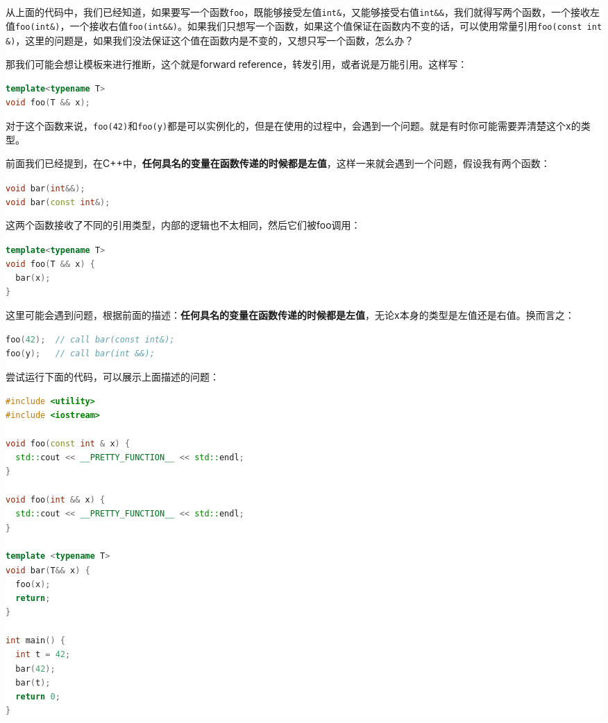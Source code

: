 从上面的代码中，我们已经知道，如果要写一个函数`foo`，既能够接受左值`int&`，又能够接受右值`int&&`，我们就得写两个函数，一个接收左值`foo(int&)`，一个接收右值`foo(int&&)`。如果我们只想写一个函数，如果这个值保证在函数内不变的话，可以使用常量引用`foo(const int&)`，这里的问题是，如果我们没法保证这个值在函数内是不变的，又想只写一个函数，怎么办？

那我们可能会想让模板来进行推断，这个就是forward reference，转发引用，或者说是万能引用。这样写：

```cpp
template<typename T>
void foo(T && x);
```

对于这个函数来说，`foo(42)`和`foo(y)`都是可以实例化的，但是在使用的过程中，会遇到一个问题。就是有时你可能需要弄清楚这个x的类型。

前面我们已经提到，在C++中，**任何具名的变量在函数传递的时候都是左值**，这样一来就会遇到一个问题，假设我有两个函数：

```cpp
void bar(int&&);
void bar(const int&);
```

这两个函数接收了不同的引用类型，内部的逻辑也不太相同，然后它们被foo调用：

```cpp
template<typename T>
void foo(T && x) {
  bar(x);
}
```

这里可能会遇到问题，根据前面的描述：**任何具名的变量在函数传递的时候都是左值**，无论x本身的类型是左值还是右值。换而言之：

```cpp
foo(42);  // call bar(const int&);
foo(y);   // call bar(int &&);
```

尝试运行下面的代码，可以展示上面描述的问题：

```cpp
#include <utility>
#include <iostream>

void foo(const int & x) {
  std::cout << __PRETTY_FUNCTION__ << std::endl;
}

void foo(int && x) {
  std::cout << __PRETTY_FUNCTION__ << std::endl;
}

template <typename T>
void bar(T&& x) {
  foo(x);
  return;
}

int main() {
  int t = 42;
  bar(42);
  bar(t);
  return 0;
}
```
